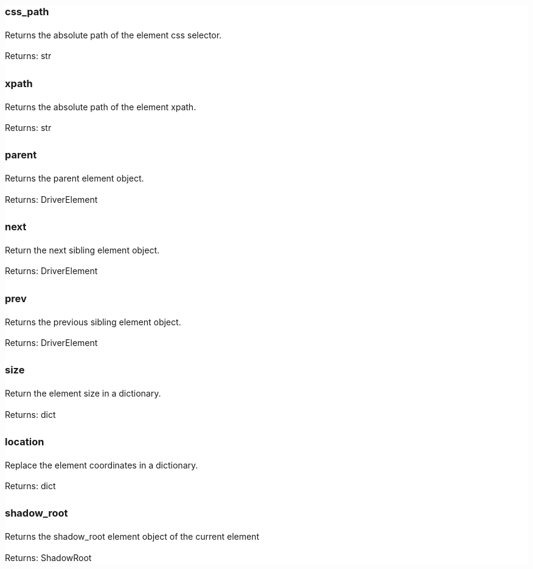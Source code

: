 ### css_path

Returns the absolute path of the element css selector.

Returns: str



### xpath

Returns the absolute path of the element xpath.

Returns: str



### parent

Returns the parent element object.

Returns: DriverElement



### next

Return the next sibling element object.

Returns: DriverElement



### prev

Returns the previous sibling element object.

Returns: DriverElement



### size

Return the element size in a dictionary.

Returns: dict



### location

Replace the element coordinates in a dictionary.

Returns: dict



### shadow_root

Returns the shadow_root element object of the current element

Returns: ShadowRoot

